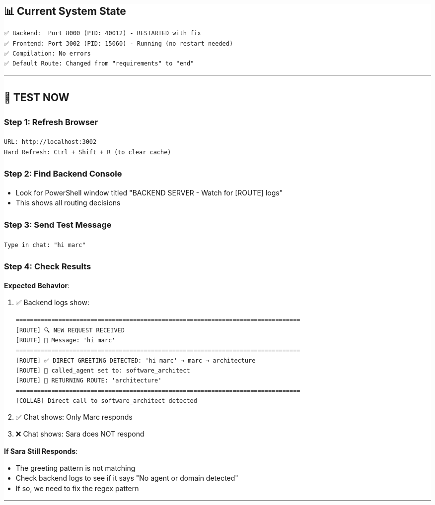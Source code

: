 ## 📊 Current System State

```
✅ Backend:  Port 8000 (PID: 40012) - RESTARTED with fix
✅ Frontend: Port 3002 (PID: 15060) - Running (no restart needed)
✅ Compilation: No errors
✅ Default Route: Changed from "requirements" to "end"
```

---

## 🧪 TEST NOW

### Step 1: Refresh Browser
```
URL: http://localhost:3002
Hard Refresh: Ctrl + Shift + R (to clear cache)
```

### Step 2: Find Backend Console
- Look for PowerShell window titled "BACKEND SERVER - Watch for [ROUTE] logs"
- This shows all routing decisions

### Step 3: Send Test Message
```
Type in chat: "hi marc"
```

### Step 4: Check Results

**Expected Behavior**:
1. ✅ Backend logs show:
   ```
   ================================================================================
   [ROUTE] 🔍 NEW REQUEST RECEIVED
   [ROUTE] 📝 Message: 'hi marc'
   ================================================================================
   [ROUTE] ✅ DIRECT GREETING DETECTED: 'hi marc' → marc → architecture
   [ROUTE] 🎯 called_agent set to: software_architect
   [ROUTE] 🚀 RETURNING ROUTE: 'architecture'
   ================================================================================
   [COLLAB] Direct call to software_architect detected
   ```

2. ✅ Chat shows: Only Marc responds
3. ❌ Chat shows: Sara does NOT respond

**If Sara Still Responds**:
- The greeting pattern is not matching
- Check backend logs to see if it says "No agent or domain detected"
- If so, we need to fix the regex pattern

---